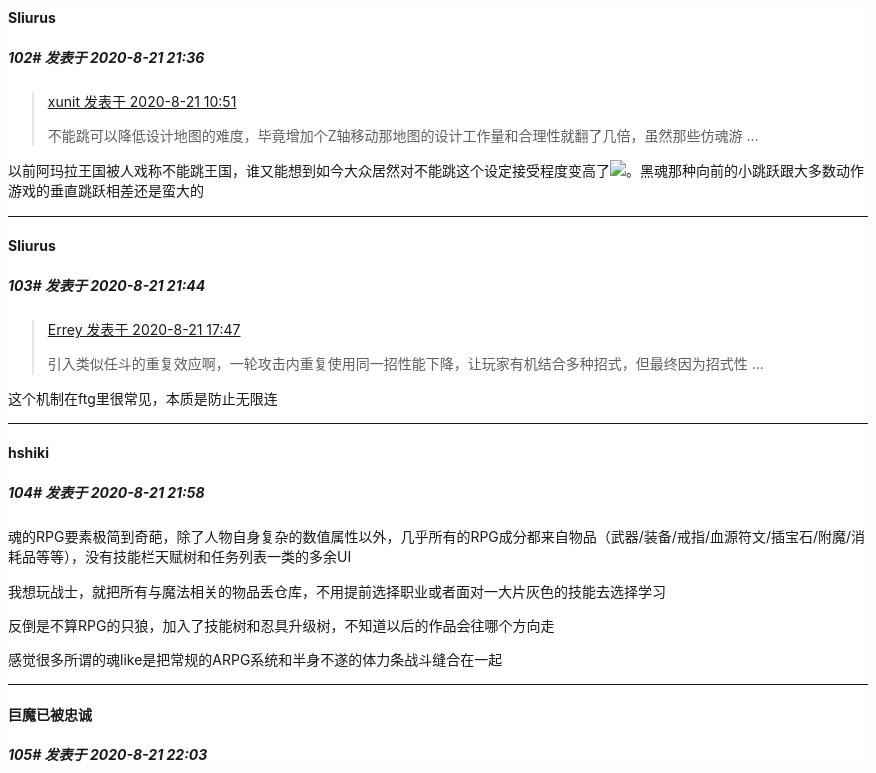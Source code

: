####  Sliurus  
##### 102#       发表于 2020-8-21 21:36



<blockquote><a href="httphttps://bbs.saraba1st.com/2b/forum.php?mod=redirect&amp;goto=findpost&amp;pid=48503740&amp;ptid=1955788" target="_blank">xunit 发表于 2020-8-21 10:51</a>

不能跳可以降低设计地图的难度，毕竟增加个Z轴移动那地图的设计工作量和合理性就翻了几倍，虽然那些仿魂游 ...</blockquote>
以前阿玛拉王国被人戏称不能跳王国，谁又能想到如今大众居然对不能跳这个设定接受程度变高了<img src="https://static.saraba1st.com/image/smiley/face2017/068.png" referrerpolicy="no-referrer">。黑魂那种向前的小跳跃跟大多数动作游戏的垂直跳跃相差还是蛮大的







-----

####  Sliurus  
##### 103#       发表于 2020-8-21 21:44



<blockquote><a href="httphttps://bbs.saraba1st.com/2b/forum.php?mod=redirect&amp;goto=findpost&amp;pid=48508117&amp;ptid=1955788" target="_blank">Errey 发表于 2020-8-21 17:47</a>

引入类似任斗的重复效应啊，一轮攻击内重复使用同一招性能下降，让玩家有机结合多种招式，但最终因为招式性 ...</blockquote>
这个机制在ftg里很常见，本质是防止无限连







-----

####  hshiki  
##### 104#       发表于 2020-8-21 21:58




魂的RPG要素极简到奇葩，除了人物自身复杂的数值属性以外，几乎所有的RPG成分都来自物品（武器/装备/戒指/血源符文/插宝石/附魔/消耗品等等），没有技能栏天赋树和任务列表一类的多余UI

我想玩战士，就把所有与魔法相关的物品丢仓库，不用提前选择职业或者面对一大片灰色的技能去选择学习

反倒是不算RPG的只狼，加入了技能树和忍具升级树，不知道以后的作品会往哪个方向走


感觉很多所谓的魂like是把常规的ARPG系统和半身不遂的体力条战斗缝合在一起







-----

####  巨魔已被忠诚  
##### 105#       发表于 2020-8-21 22:03


